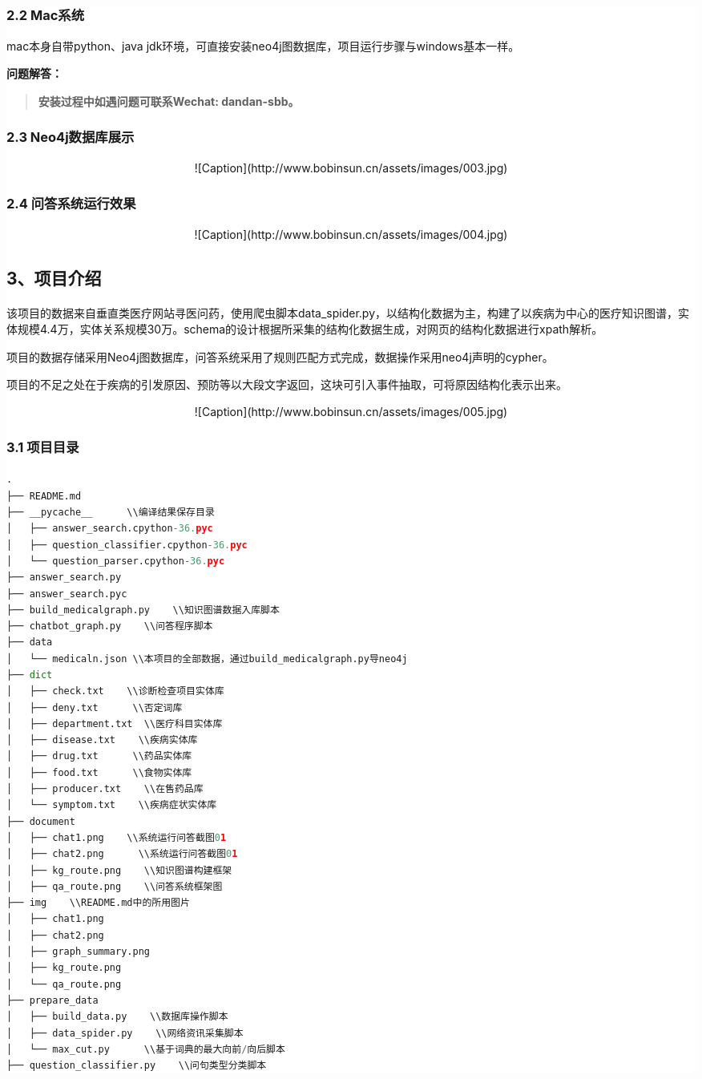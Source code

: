 ### **2.2 Mac系统**
mac本身自带python、java jdk环境，可直接安装neo4j图数据库，项目运行步骤与windows基本一样。

**问题解答：**

> **安装过程中如遇问题可联系Wechat: dandan-sbb。**

### **2.3 Neo4j数据库展示**

<center>![Caption](http://www.bobinsun.cn/assets/images/003.jpg)</center>

### **2.4 问答系统运行效果**

<center>![Caption](http://www.bobinsun.cn/assets/images/004.jpg)</center>

## **3、项目介绍**
该项目的数据来自垂直类医疗网站寻医问药，使用爬虫脚本data_spider.py，以结构化数据为主，构建了以疾病为中心的医疗知识图谱，实体规模4.4万，实体关系规模30万。schema的设计根据所采集的结构化数据生成，对网页的结构化数据进行xpath解析。

项目的数据存储采用Neo4j图数据库，问答系统采用了规则匹配方式完成，数据操作采用neo4j声明的cypher。

项目的不足之处在于疾病的引发原因、预防等以大段文字返回，这块可引入事件抽取，可将原因结构化表示出来。

<center>![Caption](http://www.bobinsun.cn/assets/images/005.jpg)</center>


### **3.1 项目目录**
```python
.
├── README.md
├── __pycache__      \\编译结果保存目录
│   ├── answer_search.cpython-36.pyc
│   ├── question_classifier.cpython-36.pyc
│   └── question_parser.cpython-36.pyc
├── answer_search.py
├── answer_search.pyc
├── build_medicalgraph.py    \\知识图谱数据入库脚本
├── chatbot_graph.py    \\问答程序脚本
├── data
│   └── medicaln.json \\本项目的全部数据，通过build_medicalgraph.py导neo4j
├── dict
│   ├── check.txt    \\诊断检查项目实体库
│   ├── deny.txt      \\否定词库
│   ├── department.txt  \\医疗科目实体库
│   ├── disease.txt    \\疾病实体库
│   ├── drug.txt      \\药品实体库
│   ├── food.txt      \\食物实体库
│   ├── producer.txt    \\在售药品库
│   └── symptom.txt    \\疾病症状实体库
├── document
│   ├── chat1.png    \\系统运行问答截图01
│   ├── chat2.png      \\系统运行问答截图01
│   ├── kg_route.png    \\知识图谱构建框架
│   ├── qa_route.png    \\问答系统框架图
├── img    \\README.md中的所用图片
│   ├── chat1.png
│   ├── chat2.png
│   ├── graph_summary.png
│   ├── kg_route.png
│   └── qa_route.png
├── prepare_data
│   ├── build_data.py    \\数据库操作脚本
│   ├── data_spider.py    \\网络资讯采集脚本
│   └── max_cut.py      \\基于词典的最大向前/向后脚本
├── question_classifier.py    \\问句类型分类脚本
```
